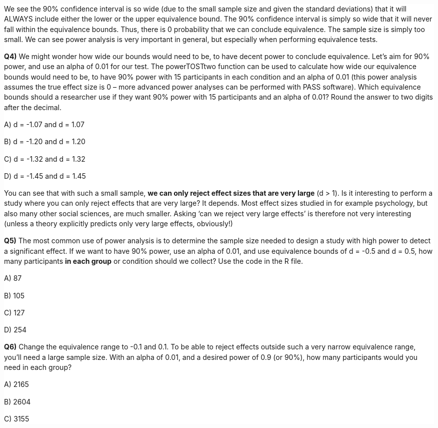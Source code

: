 We see the 90% confidence interval is so wide (due to the small sample size and
given the standard deviations) that it will ALWAYS include either the lower or
the upper equivalence bound. The 90% confidence interval is simply so wide that
it will never fall within the equivalence bounds. Thus, there is 0 probability
that we can conclude equivalence. The sample size is simply too small. We can
see power analysis is very important in general, but especially when performing
equivalence tests.

**Q4)** We might wonder how wide our bounds would need to be, to have decent
power to conclude equivalence. Let’s aim for 90% power, and use an alpha of 0.01
for our test. The powerTOSTtwo function can be used to calculate how wide our
equivalence bounds would need to be, to have 90% power with 15 participants in
each condition and an alpha of 0.01 (this power analysis assumes the true effect
size is 0 – more advanced power analyses can be performed with PASS software).
Which equivalence bounds should a researcher use if they want 90% power with 15
participants and an alpha of 0.01? Round the answer to two digits after the
decimal.

A) d = -1.07 and d = 1.07

B) d = -1.20 and d = 1.20

C) d = -1.32 and d = 1.32

D) d = -1.45 and d = 1.45

You can see that with such a small sample, **we can only reject effect sizes
that are very large** (d \> 1). Is it interesting to perform a study where you
can only reject effects that are very large? It depends. Most effect sizes
studied in for example psychology, but also many other social sciences, are much
smaller. Asking ‘can we reject very large effects’ is therefore not very
interesting (unless a theory explicitly predicts only very large effects,
obviously!)

**Q5)** The most common use of power analysis is to determine the sample size
needed to design a study with high power to detect a significant effect. If we
want to have 90% power, use an alpha of 0.01, and use equivalence bounds of d =
-0.5 and d = 0.5, how many participants **in each group** or condition should we
collect? Use the code in the R file.

A) 87

B) 105

C) 127

D) 254

**Q6)** Change the equivalence range to -0.1 and 0.1. To be able to reject
effects outside such a very narrow equivalence range, you’ll need a large sample
size. With an alpha of 0.01, and a desired power of 0.9 (or 90%), how many
participants would you need in each group?

A) 2165

B) 2604

C) 3155
